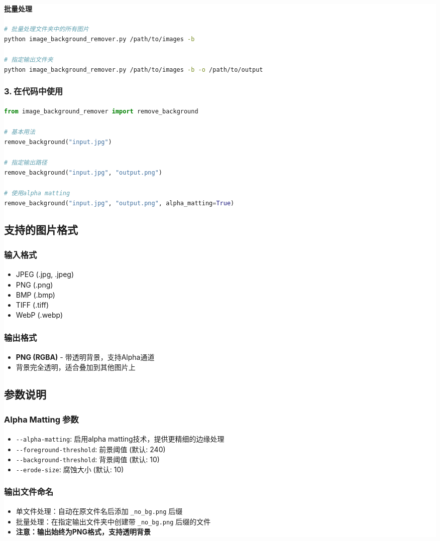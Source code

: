 #### 批量处理

```bash
# 批量处理文件夹中的所有图片
python image_background_remover.py /path/to/images -b

# 指定输出文件夹
python image_background_remover.py /path/to/images -b -o /path/to/output
```

### 3. 在代码中使用

```python
from image_background_remover import remove_background

# 基本用法
remove_background("input.jpg")

# 指定输出路径
remove_background("input.jpg", "output.png")

# 使用alpha matting
remove_background("input.jpg", "output.png", alpha_matting=True)
```

## 支持的图片格式

### 输入格式
- JPEG (.jpg, .jpeg)
- PNG (.png)
- BMP (.bmp)
- TIFF (.tiff)
- WebP (.webp)

### 输出格式
- **PNG (RGBA)** - 带透明背景，支持Alpha通道
- 背景完全透明，适合叠加到其他图片上

## 参数说明

### Alpha Matting 参数

- `--alpha-matting`: 启用alpha matting技术，提供更精细的边缘处理
- `--foreground-threshold`: 前景阈值 (默认: 240)
- `--background-threshold`: 背景阈值 (默认: 10)
- `--erode-size`: 腐蚀大小 (默认: 10)

### 输出文件命名

- 单文件处理：自动在原文件名后添加 `_no_bg.png` 后缀
- 批量处理：在指定输出文件夹中创建带 `_no_bg.png` 后缀的文件
- **注意：输出始终为PNG格式，支持透明背景**
